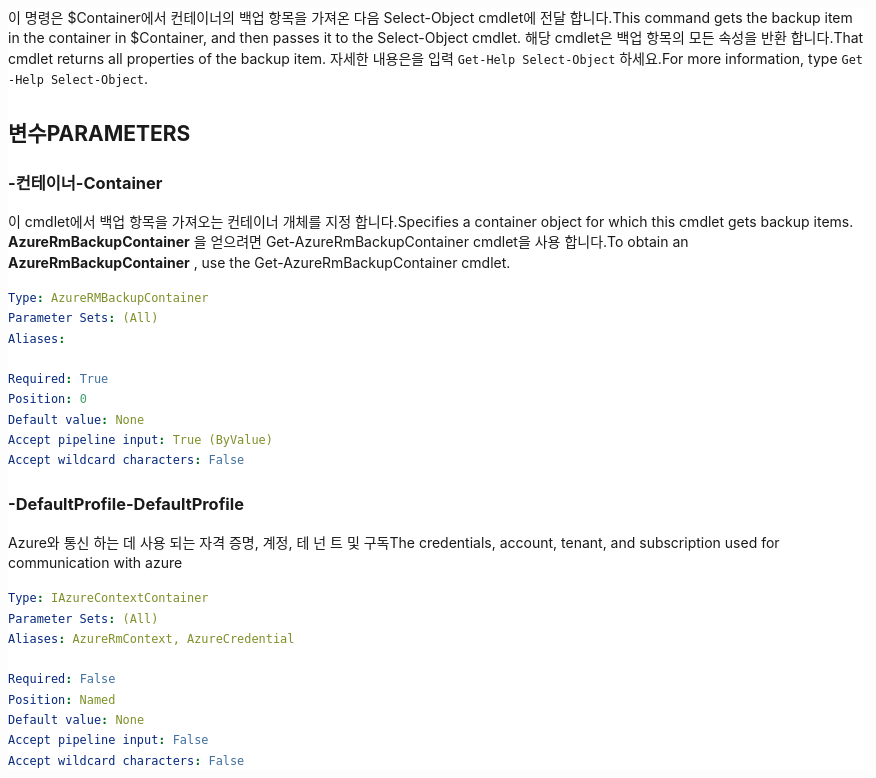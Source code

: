<span data-ttu-id="ed3a0-118">이 명령은 $Container에서 컨테이너의 백업 항목을 가져온 다음 Select-Object cmdlet에 전달 합니다.</span><span class="sxs-lookup"><span data-stu-id="ed3a0-118">This command gets the backup item in the container in $Container, and then passes it to the Select-Object cmdlet.</span></span>
<span data-ttu-id="ed3a0-119">해당 cmdlet은 백업 항목의 모든 속성을 반환 합니다.</span><span class="sxs-lookup"><span data-stu-id="ed3a0-119">That cmdlet returns all properties of the backup item.</span></span>
<span data-ttu-id="ed3a0-120">자세한 내용은을 입력 `Get-Help Select-Object` 하세요.</span><span class="sxs-lookup"><span data-stu-id="ed3a0-120">For more information, type `Get-Help Select-Object`.</span></span>

## <span data-ttu-id="ed3a0-121">변수</span><span class="sxs-lookup"><span data-stu-id="ed3a0-121">PARAMETERS</span></span>

### <span data-ttu-id="ed3a0-122">-컨테이너</span><span class="sxs-lookup"><span data-stu-id="ed3a0-122">-Container</span></span>
<span data-ttu-id="ed3a0-123">이 cmdlet에서 백업 항목을 가져오는 컨테이너 개체를 지정 합니다.</span><span class="sxs-lookup"><span data-stu-id="ed3a0-123">Specifies a container object for which this cmdlet gets backup items.</span></span>
<span data-ttu-id="ed3a0-124">**AzureRmBackupContainer** 을 얻으려면 Get-AzureRmBackupContainer cmdlet을 사용 합니다.</span><span class="sxs-lookup"><span data-stu-id="ed3a0-124">To obtain an **AzureRmBackupContainer** , use the Get-AzureRmBackupContainer cmdlet.</span></span>

```yaml
Type: AzureRMBackupContainer
Parameter Sets: (All)
Aliases: 

Required: True
Position: 0
Default value: None
Accept pipeline input: True (ByValue)
Accept wildcard characters: False
```

### <span data-ttu-id="ed3a0-125">-DefaultProfile</span><span class="sxs-lookup"><span data-stu-id="ed3a0-125">-DefaultProfile</span></span>
<span data-ttu-id="ed3a0-126">Azure와 통신 하는 데 사용 되는 자격 증명, 계정, 테 넌 트 및 구독</span><span class="sxs-lookup"><span data-stu-id="ed3a0-126">The credentials, account, tenant, and subscription used for communication with azure</span></span>

```yaml
Type: IAzureContextContainer
Parameter Sets: (All)
Aliases: AzureRmContext, AzureCredential

Required: False
Position: Named
Default value: None
Accept pipeline input: False
Accept wildcard characters: False
```
